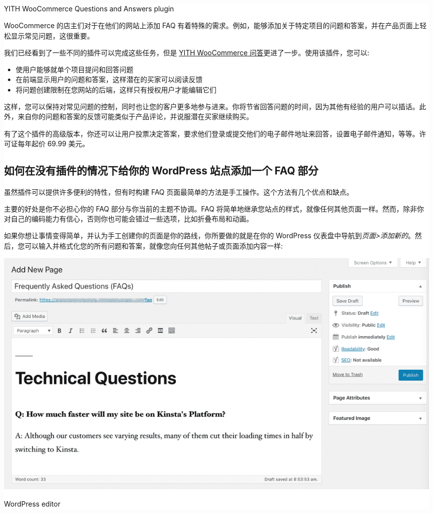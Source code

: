 YITH WooCommerce Questions and Answers plugin



WooCommerce 的店主们对于在他们的网站上添加 FAQ 有着特殊的需求。例如，能够添加关于特定项目的问题和答案，并在产品页面上轻松显示常见问题，这很重要。

我们已经看到了一些不同的插件可以完成这些任务，但是 [YITH WooCommerce 问答](https://wordpress.org/plugins/yith-woocommerce-questions-and-answers/)更进了一步。使用该插件，您可以:

*   使用户能够就单个项目提问和回答问题
*   在前端显示用户的问题和答案，这样潜在的买家可以阅读反馈
*   将问题创建限制在您网站的后端，这样只有授权用户才能编辑它们

这样，您可以保持对常见问题的控制，同时也让您的客户更多地参与进来。你将节省回答问题的时间，因为其他有经验的用户可以插话。此外，来自你的问题和答案的反馈可能类似于产品评论，并说服潜在买家继续购买。

有了这个插件的高级版本，你还可以让用户投票决定答案，要求他们登录或提交他们的电子邮件地址来回答，设置电子邮件通知，等等。许可证每年起价 69.99 美元。

## 如何在没有插件的情况下给你的 WordPress 站点添加一个 FAQ 部分

虽然插件可以提供许多便利的特性，但有时构建 FAQ 页面最简单的方法是手工操作。这个方法有几个优点和缺点。

主要的好处是你不必担心你的 FAQ 部分与你当前的主题不协调。FAQ 将简单地继承您站点的样式，就像任何其他页面一样。然而，除非你对自己的编码能力有信心，否则你也可能会错过一些选项，比如折叠布局和动画。

如果你想让事情变得简单，并认为手工创建你的页面是你的路线，你所要做的就是在你的 WordPress 仪表盘中导航到*页面>添加新的*。然后，您可以输入并格式化您的所有问题和答案，就像您向任何其他帖子或页面添加内容一样:

![WordPress editor](img/e6abdca9d5860410ede8fe0b21f83f95.png)

WordPress editor



